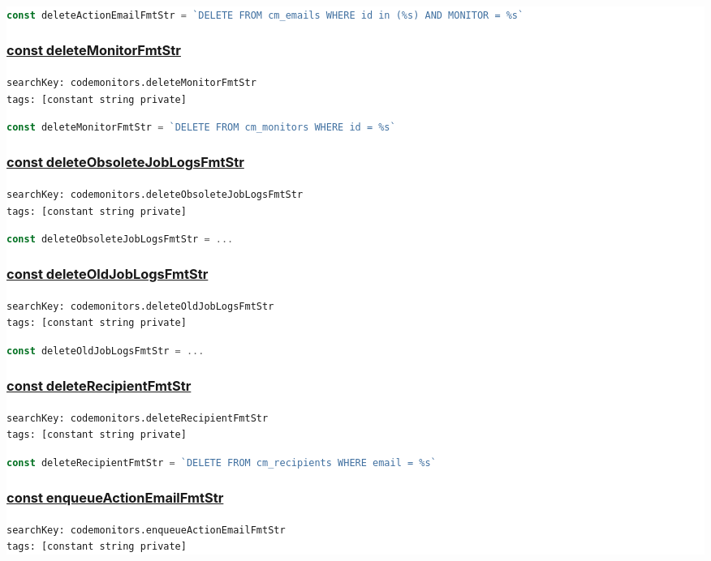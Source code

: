 ```Go
const deleteActionEmailFmtStr = `DELETE FROM cm_emails WHERE id in (%s) AND MONITOR = %s`
```

### <a id="deleteMonitorFmtStr" href="#deleteMonitorFmtStr">const deleteMonitorFmtStr</a>

```
searchKey: codemonitors.deleteMonitorFmtStr
tags: [constant string private]
```

```Go
const deleteMonitorFmtStr = `DELETE FROM cm_monitors WHERE id = %s`
```

### <a id="deleteObsoleteJobLogsFmtStr" href="#deleteObsoleteJobLogsFmtStr">const deleteObsoleteJobLogsFmtStr</a>

```
searchKey: codemonitors.deleteObsoleteJobLogsFmtStr
tags: [constant string private]
```

```Go
const deleteObsoleteJobLogsFmtStr = ...
```

### <a id="deleteOldJobLogsFmtStr" href="#deleteOldJobLogsFmtStr">const deleteOldJobLogsFmtStr</a>

```
searchKey: codemonitors.deleteOldJobLogsFmtStr
tags: [constant string private]
```

```Go
const deleteOldJobLogsFmtStr = ...
```

### <a id="deleteRecipientFmtStr" href="#deleteRecipientFmtStr">const deleteRecipientFmtStr</a>

```
searchKey: codemonitors.deleteRecipientFmtStr
tags: [constant string private]
```

```Go
const deleteRecipientFmtStr = `DELETE FROM cm_recipients WHERE email = %s`
```

### <a id="enqueueActionEmailFmtStr" href="#enqueueActionEmailFmtStr">const enqueueActionEmailFmtStr</a>

```
searchKey: codemonitors.enqueueActionEmailFmtStr
tags: [constant string private]
```
